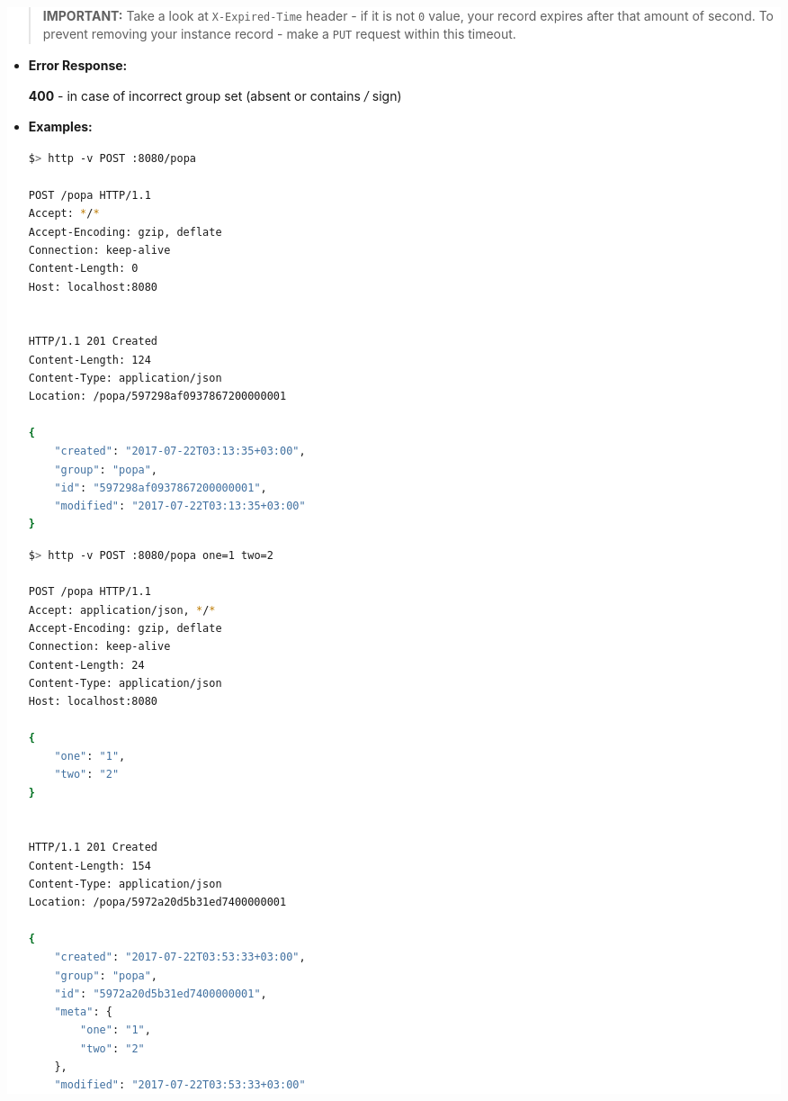   > **IMPORTANT:** Take a look at `X-Expired-Time` header - if it is not `0` value, your record expires after that amount of second. To prevent removing your instance record - make a `PUT` request within this timeout.

* **Error Response:**

  **400** - in case of incorrect group set (absent or contains */* sign)

* **Examples:**

  ```bash
  $> http -v POST :8080/popa

  POST /popa HTTP/1.1
  Accept: */*
  Accept-Encoding: gzip, deflate
  Connection: keep-alive
  Content-Length: 0
  Host: localhost:8080


  HTTP/1.1 201 Created
  Content-Length: 124
  Content-Type: application/json
  Location: /popa/597298af0937867200000001

  {
      "created": "2017-07-22T03:13:35+03:00",
      "group": "popa",
      "id": "597298af0937867200000001",
      "modified": "2017-07-22T03:13:35+03:00"
  }

  ```

  ```bash
  $> http -v POST :8080/popa one=1 two=2

  POST /popa HTTP/1.1
  Accept: application/json, */*
  Accept-Encoding: gzip, deflate
  Connection: keep-alive
  Content-Length: 24
  Content-Type: application/json
  Host: localhost:8080

  {
      "one": "1",
      "two": "2"
  }


  HTTP/1.1 201 Created
  Content-Length: 154
  Content-Type: application/json
  Location: /popa/5972a20d5b31ed7400000001

  {
      "created": "2017-07-22T03:53:33+03:00",
      "group": "popa",
      "id": "5972a20d5b31ed7400000001",
      "meta": {
          "one": "1",
          "two": "2"
      },
      "modified": "2017-07-22T03:53:33+03:00"
  ```